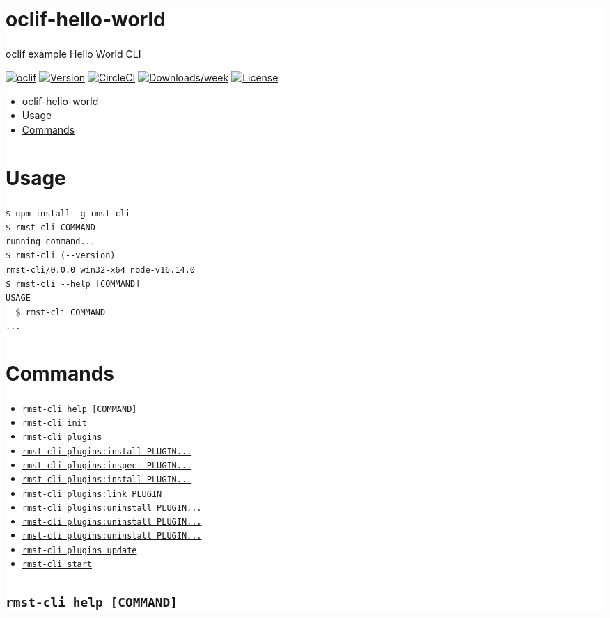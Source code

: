# oclif-hello-world

oclif example Hello World CLI

[![oclif](https://img.shields.io/badge/cli-oclif-brightgreen.svg)](https://oclif.io)
[![Version](https://img.shields.io/npm/v/oclif-hello-world.svg)](https://npmjs.org/package/oclif-hello-world)
[![CircleCI](https://circleci.com/gh/oclif/hello-world/tree/main.svg?style=shield)](https://circleci.com/gh/oclif/hello-world/tree/main)
[![Downloads/week](https://img.shields.io/npm/dw/oclif-hello-world.svg)](https://npmjs.org/package/oclif-hello-world)
[![License](https://img.shields.io/npm/l/oclif-hello-world.svg)](https://github.com/oclif/hello-world/blob/main/package.json)


* [oclif-hello-world](#oclif-hello-world)
* [Usage](#usage)
* [Commands](#commands)


# Usage


```sh-session
$ npm install -g rmst-cli
$ rmst-cli COMMAND
running command...
$ rmst-cli (--version)
rmst-cli/0.0.0 win32-x64 node-v16.14.0
$ rmst-cli --help [COMMAND]
USAGE
  $ rmst-cli COMMAND
...
```


# Commands


* [`rmst-cli help [COMMAND]`](#rmst-cli-help-command)
* [`rmst-cli init`](#rmst-cli-init)
* [`rmst-cli plugins`](#rmst-cli-plugins)
* [`rmst-cli plugins:install PLUGIN...`](#rmst-cli-pluginsinstall-plugin)
* [`rmst-cli plugins:inspect PLUGIN...`](#rmst-cli-pluginsinspect-plugin)
* [`rmst-cli plugins:install PLUGIN...`](#rmst-cli-pluginsinstall-plugin-1)
* [`rmst-cli plugins:link PLUGIN`](#rmst-cli-pluginslink-plugin)
* [`rmst-cli plugins:uninstall PLUGIN...`](#rmst-cli-pluginsuninstall-plugin)
* [`rmst-cli plugins:uninstall PLUGIN...`](#rmst-cli-pluginsuninstall-plugin-1)
* [`rmst-cli plugins:uninstall PLUGIN...`](#rmst-cli-pluginsuninstall-plugin-2)
* [`rmst-cli plugins update`](#rmst-cli-plugins-update)
* [`rmst-cli start`](#rmst-cli-start)

## `rmst-cli help [COMMAND]`
